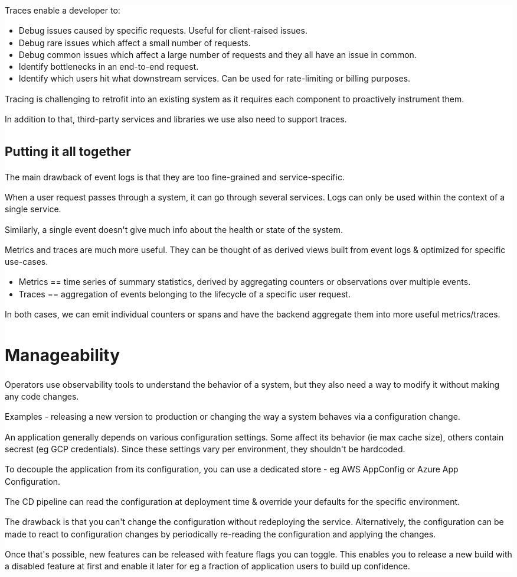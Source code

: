 Traces enable a developer to:
 * Debug issues caused by specific requests. Useful for client-raised issues.
 * Debug rare issues which affect a small number of requests.
 * Debug common issues which affect a large number of requests and they all have an issue in common.
 * Identify bottlenecks in an end-to-end request.
 * Identify which users hit what downstream services. Can be used for rate-limiting or billing purposes.

Tracing is challenging to retrofit into an existing system as it requires each component to proactively instrument them.

In addition to that, third-party services and libraries we use also need to support traces.

## Putting it all together
The main drawback of event logs is that they are too fine-grained and service-specific.

When a user request passes through a system, it can go through several services. 
Logs can only be used within the context of a single service.

Similarly, a single event doesn't give much info about the health or state of the system.

Metrics and traces are much more useful. They can be thought of as derived views built from event logs & optimized for specific use-cases.
 * Metrics == time series of summary statistics, derived by aggregating counters or observations over multiple events.
 * Traces == aggregation of events belonging to the lifecycle of a specific user request.

In both cases, we can emit individual counters or spans and have the backend aggregate them into more useful metrics/traces.

# Manageability
Operators use observability tools to understand the behavior of a system, but they also need a way to modify it without making any code changes.

Examples - releasing a new version to production or changing the way a system behaves via a configuration change.

An application generally depends on various configuration settings. Some affect its behavior (ie max cache size), others contain secrest (eg GCP credentials).
Since these settings vary per environment, they shouldn't be hardcoded.

To decouple the application from its configuration, you can use a dedicated store - eg AWS AppConfig or Azure App Configuration.

The CD pipeline can read the configuration at deployment time & override your defaults for the specific environment.

The drawback is that you can't change the configuration without redeploying the service.
Alternatively, the configuration can be made to react to configuration changes by periodically re-reading the configuration and applying the changes.

Once that's possible, new features can be released with feature flags you can toggle.
This enables you to release a new build with a disabled feature at first and enable it later for eg a fraction of application users to build up confidence.
